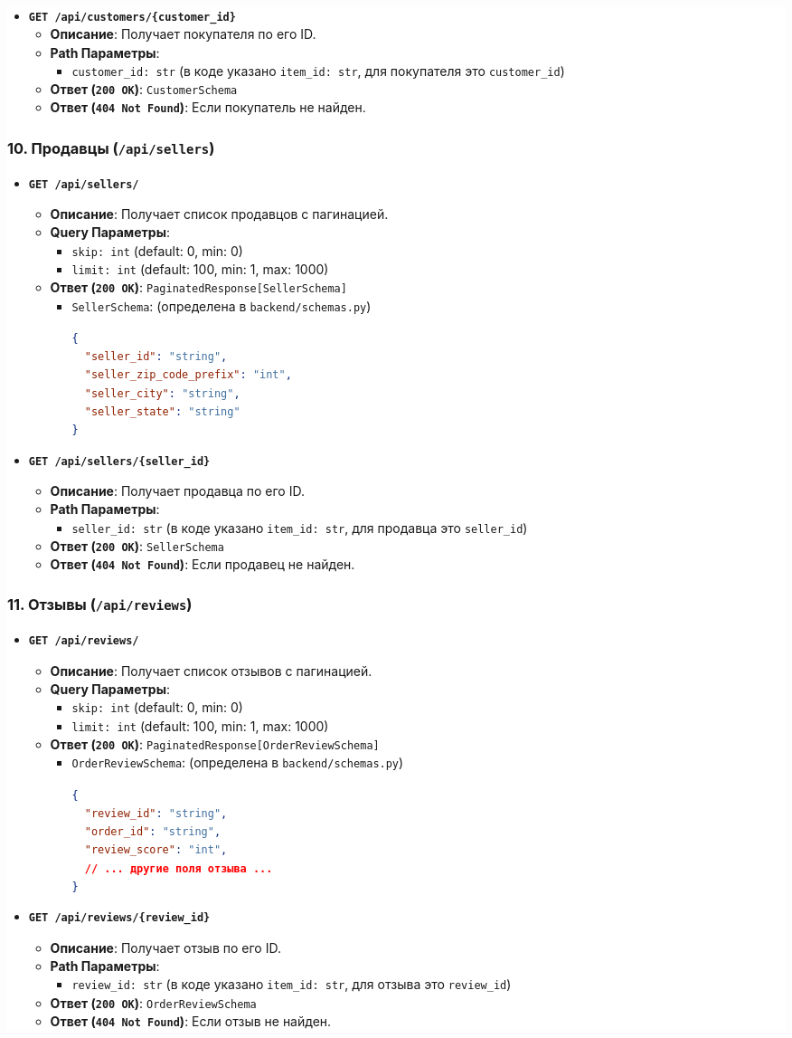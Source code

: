 *   **`GET /api/customers/{customer_id}`**
    *   **Описание**: Получает покупателя по его ID.
    *   **Path Параметры**:
        *   `customer_id: str` (в коде указано `item_id: str`, для покупателя это `customer_id`)
    *   **Ответ (`200 OK`)**: `CustomerSchema`
    *   **Ответ (`404 Not Found`)**: Если покупатель не найден.

### 10. Продавцы (`/api/sellers`)

*   **`GET /api/sellers/`**
    *   **Описание**: Получает список продавцов с пагинацией.
    *   **Query Параметры**:
        *   `skip: int` (default: 0, min: 0)
        *   `limit: int` (default: 100, min: 1, max: 1000)
    *   **Ответ (`200 OK`)**: `PaginatedResponse[SellerSchema]`
        *   `SellerSchema`: (определена в `backend/schemas.py`)
            ```json
            {
              "seller_id": "string",
              "seller_zip_code_prefix": "int",
              "seller_city": "string",
              "seller_state": "string"
            }
            ```

*   **`GET /api/sellers/{seller_id}`**
    *   **Описание**: Получает продавца по его ID.
    *   **Path Параметры**:
        *   `seller_id: str` (в коде указано `item_id: str`, для продавца это `seller_id`)
    *   **Ответ (`200 OK`)**: `SellerSchema`
    *   **Ответ (`404 Not Found`)**: Если продавец не найден.

### 11. Отзывы (`/api/reviews`)

*   **`GET /api/reviews/`**
    *   **Описание**: Получает список отзывов с пагинацией.
    *   **Query Параметры**:
        *   `skip: int` (default: 0, min: 0)
        *   `limit: int` (default: 100, min: 1, max: 1000)
    *   **Ответ (`200 OK`)**: `PaginatedResponse[OrderReviewSchema]`
        *   `OrderReviewSchema`: (определена в `backend/schemas.py`)
            ```json
            {
              "review_id": "string",
              "order_id": "string",
              "review_score": "int",
              // ... другие поля отзыва ...
            }
            ```

*   **`GET /api/reviews/{review_id}`**
    *   **Описание**: Получает отзыв по его ID.
    *   **Path Параметры**:
        *   `review_id: str` (в коде указано `item_id: str`, для отзыва это `review_id`)
    *   **Ответ (`200 OK`)**: `OrderReviewSchema`
    *   **Ответ (`404 Not Found`)**: Если отзыв не найден.
